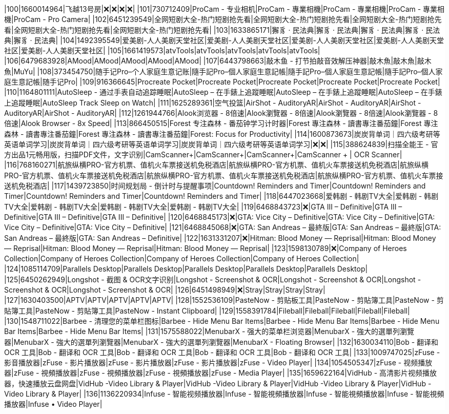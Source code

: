 |100|1660014964|飞越13号房|❌|❌|❌|❌|
|101|730712409|ProCam - 专业相机|ProCam - 專業相機|ProCam - 專業相機|ProCam - 專業相機|ProCam - Pro Camera|
|102|6451239549|全网短剧大全-热门短剧抢先看|全网短剧大全-热门短剧抢先看|全网短剧大全-热门短剧抢先看|全网短剧大全-热门短剧抢先看|全网短剧大全-热门短剧抢先看|
|103|1633865171|獬豸 · 民法典|獬豸 · 民法典|獬豸 · 民法典|獬豸 · 民法典|獬豸 · 民法典|
|104|1492395549|爱美剧-人人美剧天堂社区|爱美剧-人人美剧天堂社区|爱美剧-人人美剧天堂社区|爱美剧-人人美剧天堂社区|爱美剧-人人美剧天堂社区|
|105|1661419573|atvTools|atvTools|atvTools|atvTools|atvTools|
|106|6479683928|AMood|AMood|AMood|AMood|AMood|
|107|6443798663|敲木鱼 - 打节拍敲音效解压神器|敲木魚|敲木魚|敲木魚|MuYu|
|108|373454750|随手记Pro–个人家庭生意记账|隨手記Pro–個人家庭生意記帳|隨手記Pro–個人家庭生意記帳|隨手記Pro–個人家庭生意記帳|随手记Pro|
|109|916366645|Procreate Pocket|Procreate Pocket|Procreate Pocket|Procreate Pocket|Procreate Pocket|
|110|1164801111|AutoSleep - 通过手表自动追踪睡眠|AutoSleep – 在手錶上追蹤睡眠|AutoSleep – 在手錶上追蹤睡眠|AutoSleep – 在手錶上追蹤睡眠|AutoSleep Track Sleep on Watch|
|111|1625289361|空气投篮|AirShot - AuditoryAR|AirShot - AuditoryAR|AirShot - AuditoryAR|AirShot - AuditoryAR|
|112|1261944766|Alook浏览器 - 8倍速|Alook瀏覽器 - 8倍速|Alook瀏覽器 - 8倍速|Alook瀏覽器 - 8倍速|Alook Browser - 8x Speed|
|113|866450515|Forest 专注森林 - 番茄钟学习计时器|Forest 專注森林 - 讀書專注番茄鐘|Forest 專注森林 - 讀書專注番茄鐘|Forest 專注森林 - 讀書專注番茄鐘|Forest: Focus for Productivity|
|114|1600873673|炭炭背单词｜四六级考研等英语单词学习|炭炭背单词｜四六级考研等英语单词学习|炭炭背单词｜四六级考研等英语单词学习|❌|❌|
|115|388624839|扫描全能王 - 官方出品1元畅用版，扫描PDF文件，文字识别|CamScanner+|CamScanner+|CamScanner+|CamScanner + | OCR Scanner|
|116|768160271|航旅纵横PRO-官方机票、值机火车票接送机免税酒店|航旅纵横PRO-官方机票、值机火车票接送机免税酒店|航旅纵横PRO-官方机票、值机火车票接送机免税酒店|航旅纵横PRO-官方机票、值机火车票接送机免税酒店|航旅纵横PRO-官方机票、值机火车票接送机免税酒店|
|117|1439723850|时间规划局 - 倒计时与提醒事项|Countdown! Reminders and Timer|Countdown! Reminders and Timer|Countdown! Reminders and Timer|Countdown! Reminders and Timer|
|118|6447023668|爱韩剧 - 韩剧TV大全|爱韩剧 - 韩剧TV大全|爱韩剧 - 韩剧TV大全|爱韩剧 - 韩剧TV大全|爱韩剧 - 韩剧TV大全|
|119|6468843723|❌|GTA III – Definitive|GTA III – Definitive|GTA III – Definitive|GTA III – Definitive|
|120|6468845173|❌|GTA: Vice City – Definitive|GTA: Vice City – Definitive|GTA: Vice City – Definitive|GTA: Vice City – Definitive|
|121|6468845068|❌|GTA: San Andreas – 最終版|GTA: San Andreas – 最終版|GTA: San Andreas – 最終版|GTA: San Andreas – Definitive|
|122|1631331207|❌|Hitman: Blood Money — Reprisal|Hitman: Blood Money — Reprisal|Hitman: Blood Money — Reprisal|Hitman: Blood Money — Reprisal|
|123|1598130789|❌|Company of Heroes Collection|Company of Heroes Collection|Company of Heroes Collection|Company of Heroes Collection|
|124|1085114709|Parallels Desktop|Parallels Desktop|Parallels Desktop|Parallels Desktop|Parallels Desktop|
|125|6450262949|Longshot - 截图 & OCR文字识别|Longshot - Screenshot & OCR|Longshot - Screenshot & OCR|Longshot - Screenshot & OCR|Longshot - Screenshot & OCR|
|126|6451498949|❌|Stray|Stray|Stray|Stray|
|127|1630403500|APTV|APTV|APTV|APTV|APTV|
|128|1552536109|PasteNow - 剪贴板工具|PasteNow - 剪貼簿工具|PasteNow - 剪貼簿工具|PasteNow - 剪貼簿工具|PasteNow - Instant Clipboard|
|129|1558391784|Fileball|Fileball|Fileball|Fileball|Fileball|
|130|1548711022|Barbee - 清理您的菜单栏图标|Barbee - Hide Menu Bar Items|Barbee - Hide Menu Bar Items|Barbee - Hide Menu Bar Items|Barbee - Hide Menu Bar Items|
|131|1575588022|MenubarX - 强大的菜单栏浏览器|MenubarX - 強大的選單列瀏覽器|MenubarX - 強大的選單列瀏覽器|MenubarX - 強大的選單列瀏覽器|MenubarX - Floating Browser|
|132|1630034110|Bob - 翻译和 OCR 工具|Bob - 翻译和 OCR 工具|Bob - 翻译和 OCR 工具|Bob - 翻译和 OCR 工具|Bob - 翻译和 OCR 工具|
|133|1009747025|zFuse - 影音播放器|zFuse - 影片播放器|zFuse - 影片播放器|zFuse - 影片播放器|zFuse - Video Player|
|134|1054505347|zFuse - 视频播放器|zFuse - 視頻播放器|zFuse - 視頻播放器|zFuse - 視頻播放器|zFuse - Media Player|
|135|1659622164|VidHub - 高清影片视频播放器，快速播放云盘网盘|VidHub -Video Library & Player|VidHub -Video Library & Player|VidHub -Video Library & Player|VidHub -Video Library & Player|
|136|1136220934|Infuse - 智能视频播放器|Infuse - 智能視頻播放器|Infuse - 智能視頻播放器|Infuse - 智能視頻播放器|Infuse • Video Player|